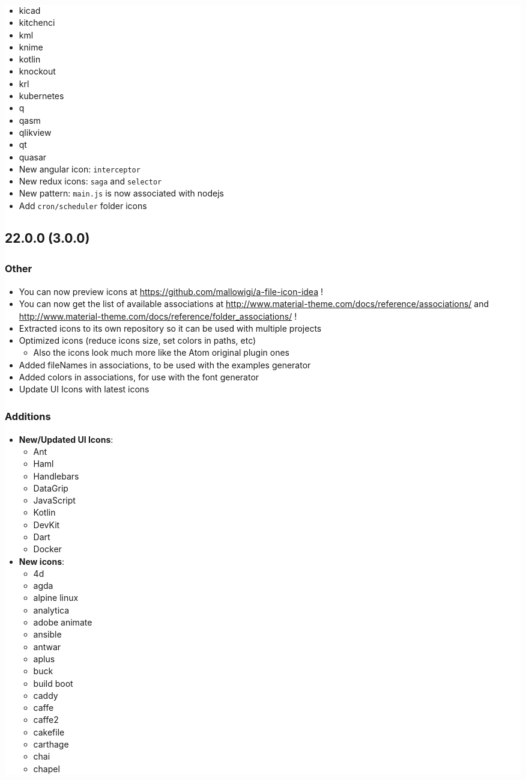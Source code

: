   - kicad
  - kitchenci
  - kml
  - knime
  - kotlin
  - knockout
  - krl
  - kubernetes
  - q
  - qasm
  - qlikview
  - qt
  - quasar
- New angular icon: `interceptor`
- New redux icons: `saga` and `selector`
- New pattern: `main.js` is now associated with nodejs
- Add `cron/scheduler` folder icons

## 22.0.0 (3.0.0)

### Other

- You can now preview icons at <https://github.com/mallowigi/a-file-icon-idea> !
- You can now get the list of available associations at <http://www.material-theme.com/docs/reference/associations/>
  and <http://www.material-theme.com/docs/reference/folder_associations/> !
- Extracted icons to its own repository so it can be used with multiple projects
- Optimized icons (reduce icons size, set colors in paths, etc)
  - Also the icons look much more like the Atom original plugin ones
- Added fileNames in associations, to be used with the examples generator
- Added colors in associations, for use with the font generator
- Update UI Icons with latest icons

### Additions

- **New/Updated UI Icons**:
  - Ant
  - Haml
  - Handlebars
  - DataGrip
  - JavaScript
  - Kotlin
  - DevKit
  - Dart
  - Docker
- **New icons**:
  - 4d
  - agda
  - alpine linux
  - analytica
  - adobe animate
  - ansible
  - antwar
  - aplus
  - buck
  - build boot
  - caddy
  - caffe
  - caffe2
  - cakefile
  - carthage
  - chai
  - chapel